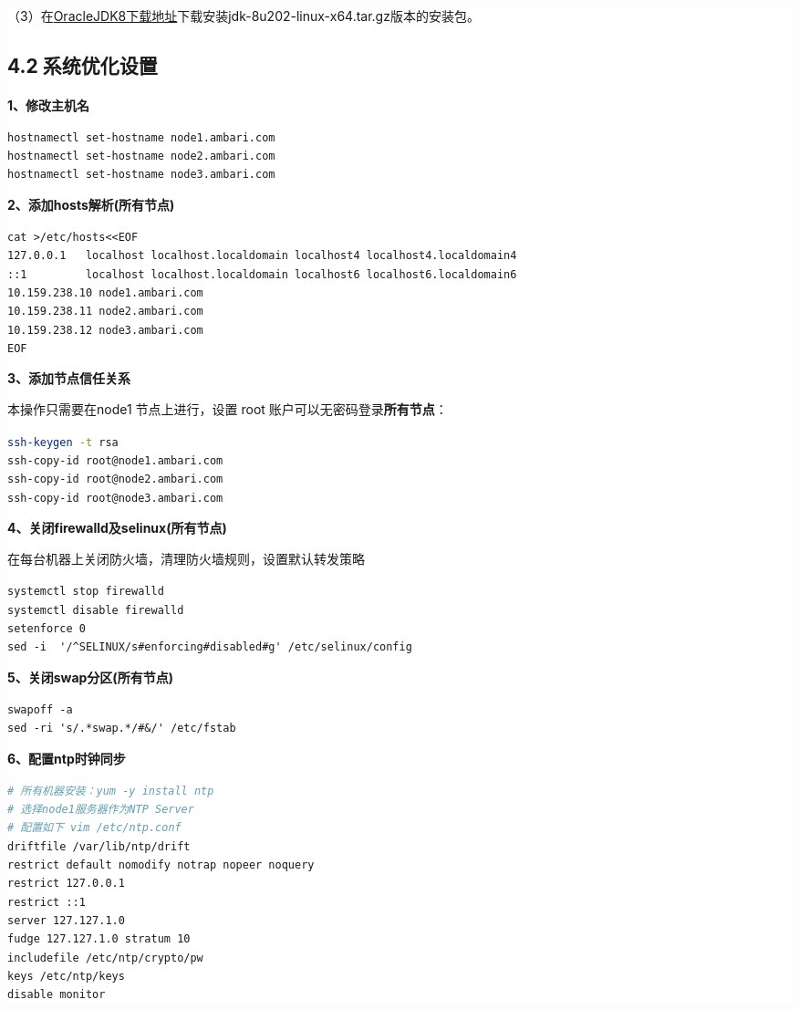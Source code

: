（3）在[OracleJDK8下载地址](https://links.jianshu.com/go?to=https%3A%2F%2Fwww.oracle.com%2Ftechnetwork%2Fcn%2Fjava%2Fjavase%2Fdownloads%2Fjava-archive-javase8-2177648-zhs.html)下载安装jdk-8u202-linux-x64.tar.gz版本的安装包。



## 4.2 系统优化设置

**1、修改主机名**

```shell
hostnamectl set-hostname node1.ambari.com
hostnamectl set-hostname node2.ambari.com
hostnamectl set-hostname node3.ambari.com
```

**2、添加hosts解析(所有节点)**

```shell
cat >/etc/hosts<<EOF
127.0.0.1   localhost localhost.localdomain localhost4 localhost4.localdomain4
::1         localhost localhost.localdomain localhost6 localhost6.localdomain6
10.159.238.10 node1.ambari.com
10.159.238.11 node2.ambari.com
10.159.238.12 node3.ambari.com
EOF
```

**3、添加节点信任关系**

本操作只需要在node1 节点上进行，设置 root 账户可以无密码登录**所有节点**：

```bash
ssh-keygen -t rsa
ssh-copy-id root@node1.ambari.com
ssh-copy-id root@node2.ambari.com
ssh-copy-id root@node3.ambari.com
```

**4、关闭firewalld及selinux(所有节点)**

 在每台机器上关闭防火墙，清理防火墙规则，设置默认转发策略 

```shell
systemctl stop firewalld
systemctl disable firewalld
setenforce 0
sed -i  '/^SELINUX/s#enforcing#disabled#g' /etc/selinux/config
```

**5、关闭swap分区(所有节点)**

```shell
swapoff -a
sed -ri 's/.*swap.*/#&/' /etc/fstab
```

**6、配置ntp时钟同步**

```bash
# 所有机器安装：yum -y install ntp
# 选择node1服务器作为NTP Server
# 配置如下 vim /etc/ntp.conf
driftfile /var/lib/ntp/drift
restrict default nomodify notrap nopeer noquery
restrict 127.0.0.1
restrict ::1
server 127.127.1.0
fudge 127.127.1.0 stratum 10
includefile /etc/ntp/crypto/pw
keys /etc/ntp/keys
disable monitor
```